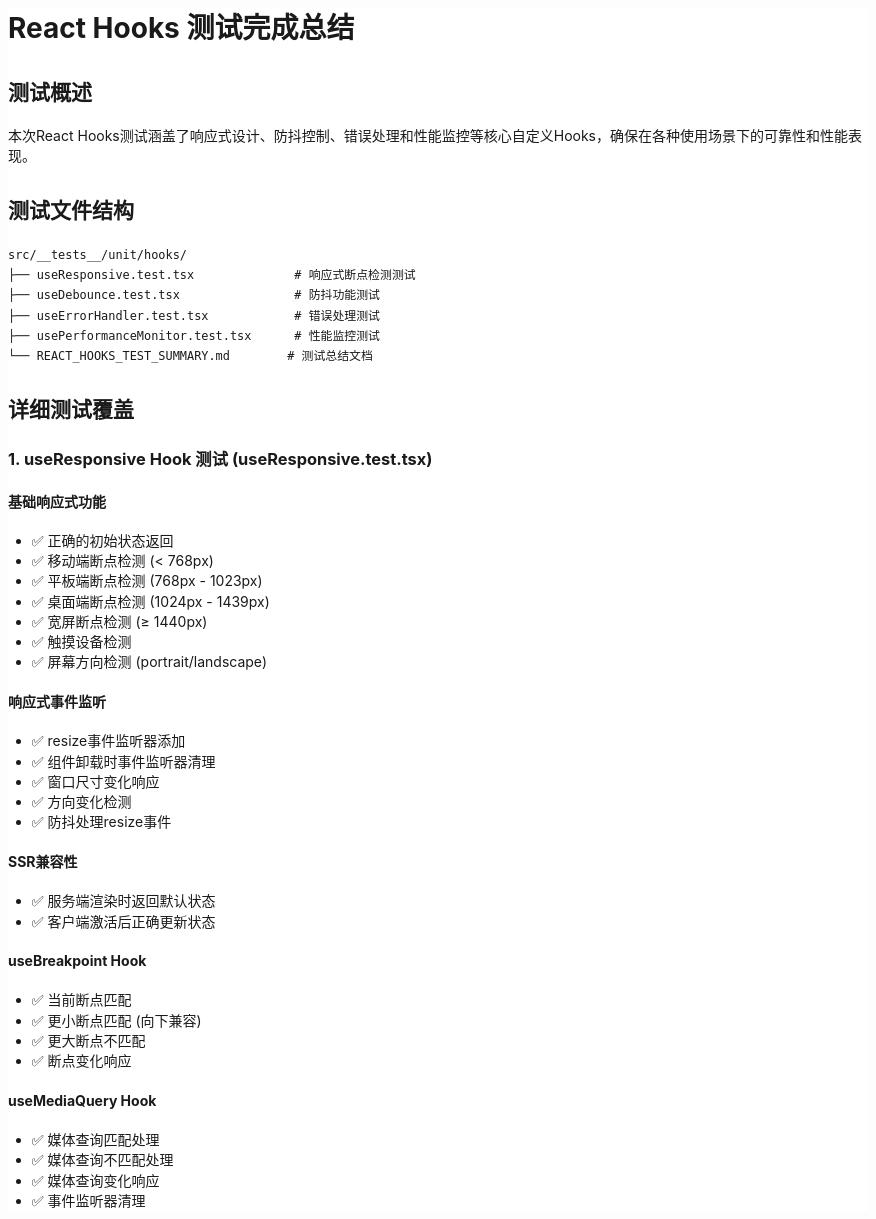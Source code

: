 # React Hooks 测试完成总结

## 测试概述

本次React Hooks测试涵盖了响应式设计、防抖控制、错误处理和性能监控等核心自定义Hooks，确保在各种使用场景下的可靠性和性能表现。

## 测试文件结构

```
src/__tests__/unit/hooks/
├── useResponsive.test.tsx              # 响应式断点检测测试
├── useDebounce.test.tsx                # 防抖功能测试
├── useErrorHandler.test.tsx            # 错误处理测试
├── usePerformanceMonitor.test.tsx      # 性能监控测试
└── REACT_HOOKS_TEST_SUMMARY.md        # 测试总结文档
```

## 详细测试覆盖

### 1. useResponsive Hook 测试 (useResponsive.test.tsx)

#### 基础响应式功能
- ✅ 正确的初始状态返回
- ✅ 移动端断点检测 (< 768px)
- ✅ 平板端断点检测 (768px - 1023px)
- ✅ 桌面端断点检测 (1024px - 1439px)
- ✅ 宽屏断点检测 (≥ 1440px)
- ✅ 触摸设备检测
- ✅ 屏幕方向检测 (portrait/landscape)

#### 响应式事件监听
- ✅ resize事件监听器添加
- ✅ 组件卸载时事件监听器清理
- ✅ 窗口尺寸变化响应
- ✅ 方向变化检测
- ✅ 防抖处理resize事件

#### SSR兼容性
- ✅ 服务端渲染时返回默认状态
- ✅ 客户端激活后正确更新状态

#### useBreakpoint Hook
- ✅ 当前断点匹配
- ✅ 更小断点匹配 (向下兼容)
- ✅ 更大断点不匹配
- ✅ 断点变化响应

#### useMediaQuery Hook
- ✅ 媒体查询匹配处理
- ✅ 媒体查询不匹配处理
- ✅ 媒体查询变化响应
- ✅ 事件监听器清理
